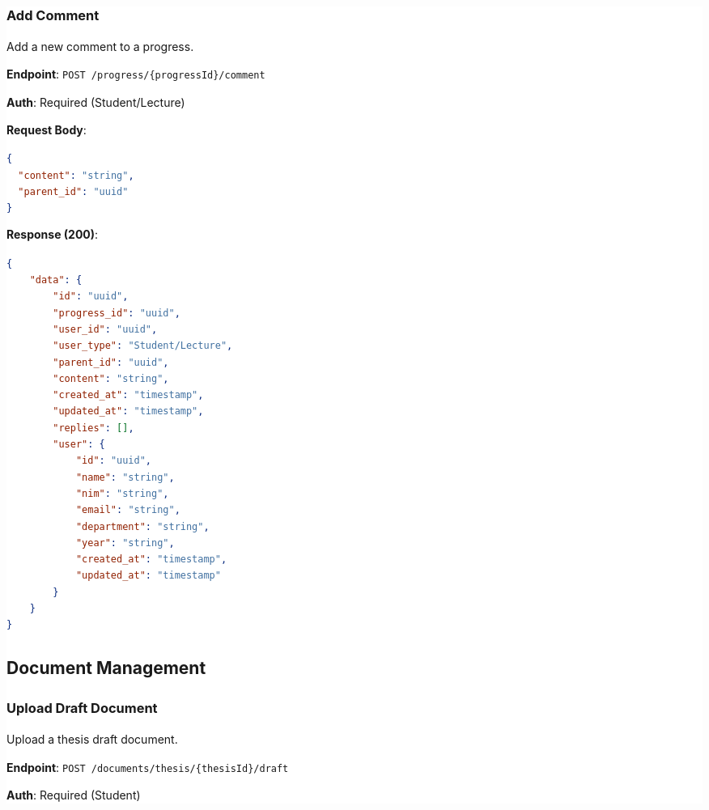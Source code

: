### Add Comment

Add a new comment to a progress.

**Endpoint**: `POST /progress/{progressId}/comment`

**Auth**: Required (Student/Lecture)

**Request Body**:

```json
{
  "content": "string",
  "parent_id": "uuid"
}
```

**Response (200)**:

```json
{
	"data": {
		"id": "uuid",
		"progress_id": "uuid",
		"user_id": "uuid",
		"user_type": "Student/Lecture",
		"parent_id": "uuid",
		"content": "string",
		"created_at": "timestamp",
		"updated_at": "timestamp",
		"replies": [],
		"user": {
			"id": "uuid",
			"name": "string",
			"nim": "string",
			"email": "string",
			"department": "string",
			"year": "string",
			"created_at": "timestamp",
			"updated_at": "timestamp"
		}
	}
}
```


## Document Management

### Upload Draft Document

Upload a thesis draft document.

**Endpoint**: `POST /documents/thesis/{thesisId}/draft`

**Auth**: Required (Student)
